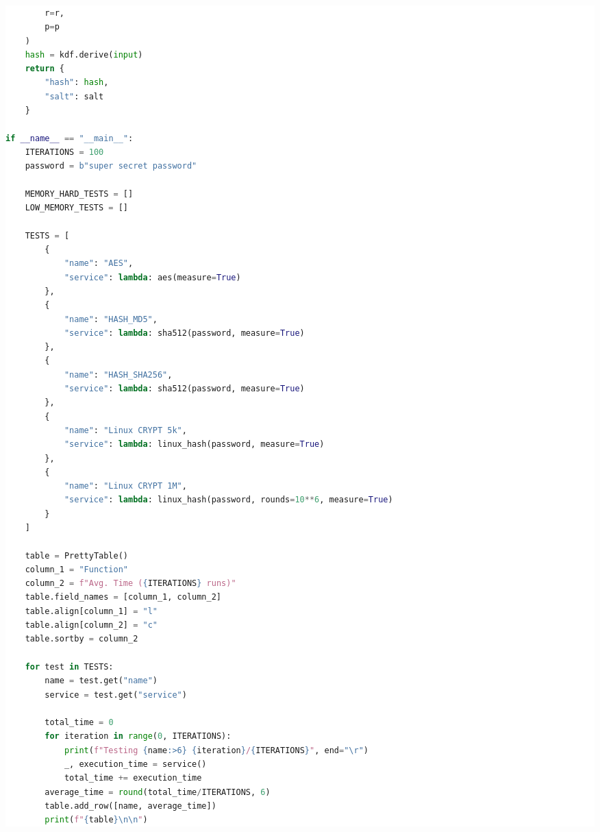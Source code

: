 ```python
        r=r,
        p=p
    )
    hash = kdf.derive(input)
    return {
        "hash": hash,
        "salt": salt
    }

if __name__ == "__main__":
    ITERATIONS = 100
    password = b"super secret password"

    MEMORY_HARD_TESTS = []
    LOW_MEMORY_TESTS = []

    TESTS = [
        {
            "name": "AES",
            "service": lambda: aes(measure=True)
        },
        {
            "name": "HASH_MD5",
            "service": lambda: sha512(password, measure=True)
        },
        {
            "name": "HASH_SHA256",
            "service": lambda: sha512(password, measure=True)
        },
        {
            "name": "Linux CRYPT 5k",
            "service": lambda: linux_hash(password, measure=True)
        },
        {
            "name": "Linux CRYPT 1M",
            "service": lambda: linux_hash(password, rounds=10**6, measure=True)
        }
    ]

    table = PrettyTable()
    column_1 = "Function"
    column_2 = f"Avg. Time ({ITERATIONS} runs)"
    table.field_names = [column_1, column_2]
    table.align[column_1] = "l"
    table.align[column_2] = "c"
    table.sortby = column_2

    for test in TESTS:
        name = test.get("name")
        service = test.get("service")

        total_time = 0
        for iteration in range(0, ITERATIONS):
            print(f"Testing {name:>6} {iteration}/{ITERATIONS}", end="\r")
            _, execution_time = service()
            total_time += execution_time
        average_time = round(total_time/ITERATIONS, 6)
        table.add_row([name, average_time])
        print(f"{table}\n\n")
```
